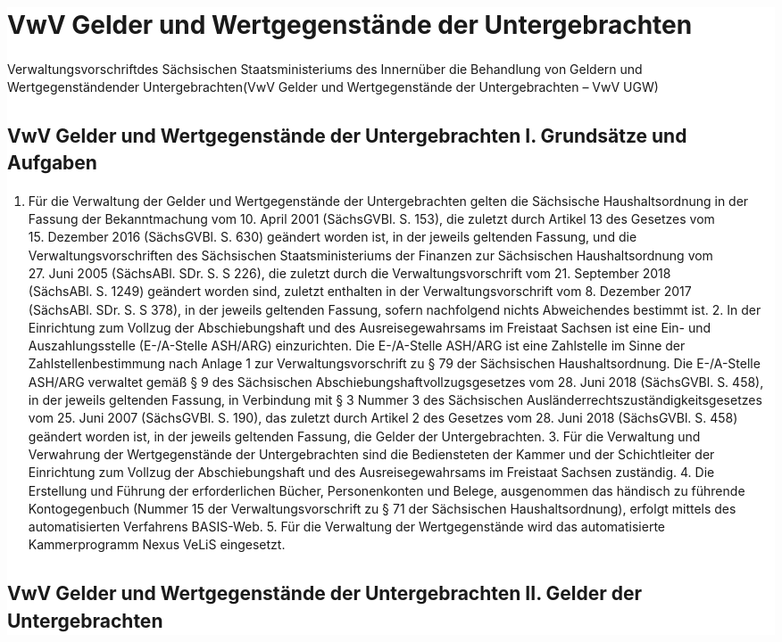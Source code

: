# VwV Gelder und Wertgegenstände der Untergebrachten

Verwaltungsvorschriftdes Sächsischen Staatsministeriums des Innernüber die Behandlung von Geldern und Wertgegenständender Untergebrachten(VwV Gelder und Wertgegenstände der Untergebrachten – VwV UGW)

## VwV Gelder und Wertgegenstände der Untergebrachten I. Grundsätze und Aufgaben

1. Für die Verwaltung der Gelder und Wertgegenstände der Untergebrachten gelten die Sächsische Haushaltsordnung in der Fassung der Bekanntmachung vom 10. April 2001 (SächsGVBl. S. 153), die zuletzt durch Artikel 13 des Gesetzes vom 15. Dezember 2016 (SächsGVBl. S. 630) geändert worden ist, in der jeweils geltenden Fassung, und die Verwaltungsvorschriften des Sächsischen Staatsministeriums der Finanzen zur Sächsischen Haushaltsordnung vom 27. Juni 2005 (SächsABl. SDr. S. S 226), die zuletzt durch die Verwaltungsvorschrift vom 21. September 2018 (SächsABl. S. 1249) geändert worden sind, zuletzt enthalten in der Verwaltungsvorschrift vom 8. Dezember 2017 (SächsABl. SDr. S. S 378), in der jeweils geltenden Fassung, sofern nachfolgend nichts Abweichendes bestimmt ist. 2. In der Einrichtung zum Vollzug der Abschiebungshaft und des Ausreisegewahrsams im Freistaat Sachsen ist eine Ein- und Auszahlungsstelle (E-/A-Stelle ASH/ARG) einzurichten. Die E-/A-Stelle ASH/ARG ist eine Zahlstelle im Sinne der Zahlstellenbestimmung nach Anlage 1 zur Verwaltungsvorschrift zu § 79 der Sächsischen Haushaltsordnung. Die E-/A-Stelle ASH/ARG verwaltet gemäß § 9 des Sächsischen Abschiebungshaftvollzugsgesetzes vom 28. Juni 2018 (SächsGVBl. S. 458), in der jeweils geltenden Fassung, in Verbindung mit § 3 Nummer 3 des Sächsischen Ausländerrechtszuständigkeitsgesetzes vom 25. Juni 2007 (SächsGVBl. S. 190), das zuletzt durch Artikel 2 des Gesetzes vom 28. Juni 2018 (SächsGVBl. S. 458) geändert worden ist, in der jeweils geltenden Fassung, die Gelder der Untergebrachten. 3. Für die Verwaltung und Verwahrung der Wertgegenstände der Untergebrachten sind die Bediensteten der Kammer und der Schichtleiter der Einrichtung zum Vollzug der Abschiebungshaft und des Ausreisegewahrsams im Freistaat Sachsen zuständig. 4. Die Erstellung und Führung der erforderlichen Bücher, Personenkonten und Belege, ausgenommen das händisch zu führende Kontogegenbuch (Nummer 15 der Verwaltungsvorschrift zu § 71 der Sächsischen Haushaltsordnung), erfolgt mittels des automatisierten Verfahrens BASIS-Web. 5. Für die Verwaltung der Wertgegenstände wird das automatisierte Kammerprogramm Nexus VeLiS eingesetzt. 
## VwV Gelder und Wertgegenstände der Untergebrachten II. Gelder der Untergebrachten
